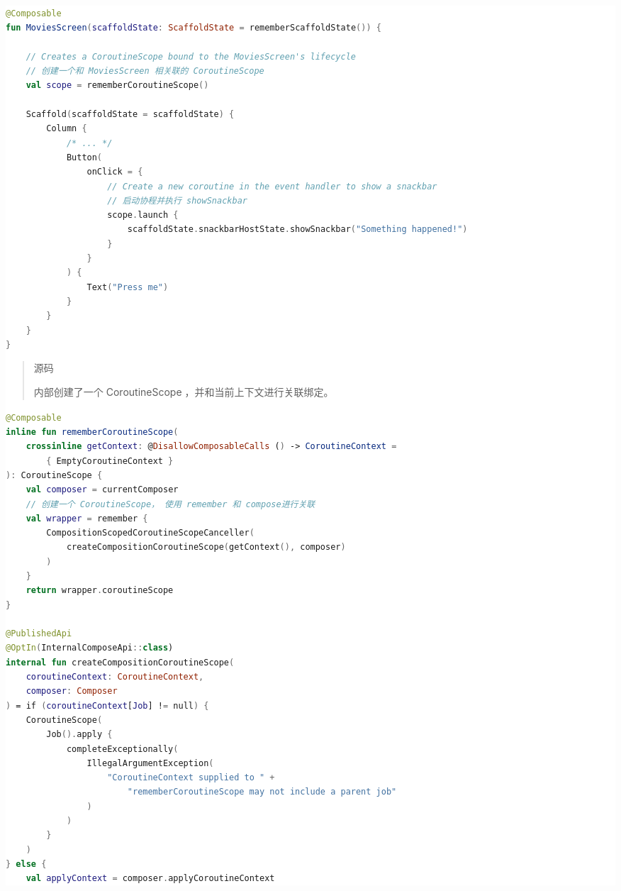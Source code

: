 ```kotlin
@Composable
fun MoviesScreen(scaffoldState: ScaffoldState = rememberScaffoldState()) {

    // Creates a CoroutineScope bound to the MoviesScreen's lifecycle
  	// 创建一个和 MoviesScreen 相关联的 CoroutineScope
    val scope = rememberCoroutineScope()

    Scaffold(scaffoldState = scaffoldState) {
        Column {
            /* ... */
            Button(
                onClick = {
                    // Create a new coroutine in the event handler to show a snackbar
                  	// 启动协程并执行 showSnackbar
                    scope.launch {
                        scaffoldState.snackbarHostState.showSnackbar("Something happened!")
                    }
                }
            ) {
                Text("Press me")
            }
        }
    }
}
```

> 源码
>
> 内部创建了一个 CoroutineScope ，并和当前上下文进行关联绑定。

```kotlin
@Composable
inline fun rememberCoroutineScope(
    crossinline getContext: @DisallowComposableCalls () -> CoroutineContext =
        { EmptyCoroutineContext }
): CoroutineScope {
    val composer = currentComposer
  	// 创建一个 CoroutineScope， 使用 remember 和 compose进行关联
    val wrapper = remember {
        CompositionScopedCoroutineScopeCanceller(
            createCompositionCoroutineScope(getContext(), composer)
        )
    }
    return wrapper.coroutineScope
}

@PublishedApi
@OptIn(InternalComposeApi::class)
internal fun createCompositionCoroutineScope(
    coroutineContext: CoroutineContext,
    composer: Composer
) = if (coroutineContext[Job] != null) {
    CoroutineScope(
        Job().apply {
            completeExceptionally(
                IllegalArgumentException(
                    "CoroutineContext supplied to " +
                        "rememberCoroutineScope may not include a parent job"
                )
            )
        }
    )
} else {
    val applyContext = composer.applyCoroutineContext
```